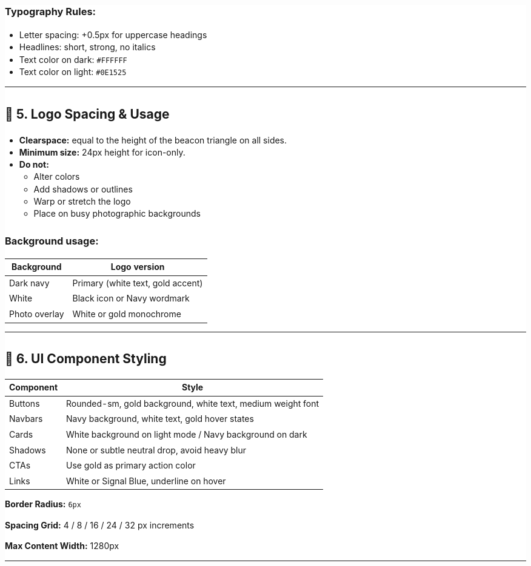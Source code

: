 ### Typography Rules:

* Letter spacing: +0.5px for uppercase headings
* Headlines: short, strong, no italics
* Text color on dark: `#FFFFFF`
* Text color on light: `#0E1525`

---

## 🧭 5. **Logo Spacing & Usage**

* **Clearspace:** equal to the height of the beacon triangle on all sides.
* **Minimum size:** 24px height for icon-only.
* **Do not:**
  * Alter colors
  * Add shadows or outlines
  * Warp or stretch the logo
  * Place on busy photographic backgrounds

### Background usage:

| Background    | Logo version                      |
| ------------- | --------------------------------- |
| Dark navy     | Primary (white text, gold accent) |
| White         | Black icon or Navy wordmark       |
| Photo overlay | White or gold monochrome          |

---

## 🧱 6. **UI Component Styling**

| Component | Style                                                       |
| --------- | ----------------------------------------------------------- |
| Buttons   | Rounded-sm, gold background, white text, medium weight font |
| Navbars   | Navy background, white text, gold hover states              |
| Cards     | White background on light mode / Navy background on dark    |
| Shadows   | None or subtle neutral drop, avoid heavy blur               |
| CTAs      | Use gold as primary action color                            |
| Links     | White or Signal Blue, underline on hover                    |

**Border Radius:** `6px`

**Spacing Grid:** 4 / 8 / 16 / 24 / 32 px increments

**Max Content Width:** 1280px

---
